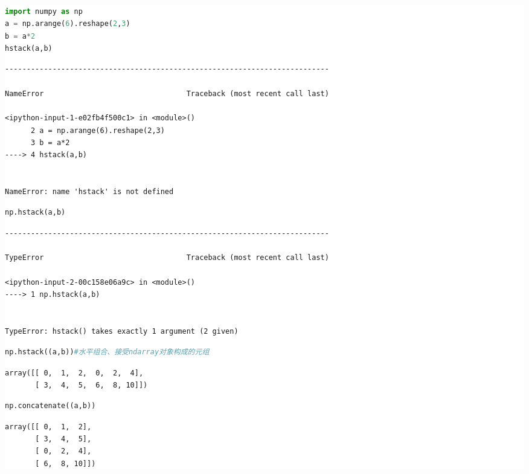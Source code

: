 

```python
import numpy as np
a = np.arange(6).reshape(2,3)
b = a*2
hstack(a,b)
```


    ---------------------------------------------------------------------------

    NameError                                 Traceback (most recent call last)

    <ipython-input-1-e02fb4f500c1> in <module>()
          2 a = np.arange(6).reshape(2,3)
          3 b = a*2
    ----> 4 hstack(a,b)
    

    NameError: name 'hstack' is not defined



```python
np.hstack(a,b)
```


    ---------------------------------------------------------------------------

    TypeError                                 Traceback (most recent call last)

    <ipython-input-2-00c158e06a9c> in <module>()
    ----> 1 np.hstack(a,b)
    

    TypeError: hstack() takes exactly 1 argument (2 given)



```python
np.hstack((a,b))#水平组合、接受ndarray对象构成的元组
```




    array([[ 0,  1,  2,  0,  2,  4],
           [ 3,  4,  5,  6,  8, 10]])




```python
np.concatenate((a,b))
```




    array([[ 0,  1,  2],
           [ 3,  4,  5],
           [ 0,  2,  4],
           [ 6,  8, 10]])


